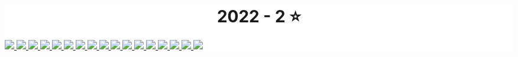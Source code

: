 
<h1 align="center">
  2022 - 2 ⭐
</h1>
<a href="https://github.com/reckter/aoc2022/blob/main/main/days/Day1.kt">
  <img src="AocTiles/Media/2022/01.png" width="161px">
</a>
<a href="https://github.com/reckter/aoc2022/blob/main/main/days/Day2.kt">
  <img src="AocTiles/Media/2022/02.png" width="161px">
</a>
<a href="https://github.com/reckter/aoc2022/blob/main/main/days/Day3.kt">
  <img src="AocTiles/Media/2022/03.png" width="161px">
</a>
<a href="https://github.com/reckter/aoc2022/blob/main/main/days/Day4.kt">
  <img src="AocTiles/Media/2022/04.png" width="161px">
</a>
<a href="https://github.com/reckter/aoc2022/blob/main/main/days/Day5.kt">
  <img src="AocTiles/Media/2022/05.png" width="161px">
</a>
<a href="https://github.com/reckter/aoc2022/blob/main/main/days/Day6.kt">
  <img src="AocTiles/Media/2022/06.png" width="161px">
</a>
<a href="https://github.com/reckter/aoc2022/blob/main/main/days/Day7.kt">
  <img src="AocTiles/Media/2022/07.png" width="161px">
</a>
<a href="https://github.com/reckter/aoc2022/blob/main/main/days/Day8.kt">
  <img src="AocTiles/Media/2022/08.png" width="161px">
</a>
<a href="https://github.com/reckter/aoc2022/blob/main/main/days/Day9.kt">
  <img src="AocTiles/Media/2022/09.png" width="161px">
</a>
<a href="https://github.com/reckter/aoc2022/blob/main/main/days/Day10.kt">
  <img src="AocTiles/Media/2022/10.png" width="161px">
</a>
<a href="https://github.com/reckter/aoc2022/blob/main/main/days/Day11.kt">
  <img src="AocTiles/Media/2022/11.png" width="161px">
</a>
<a href="https://github.com/reckter/aoc2022/blob/main/main/days/Day12.kt">
  <img src="AocTiles/Media/2022/12.png" width="161px">
</a>
<a href="https://github.com/reckter/aoc2022/blob/main/main/days/Day13.kt">
  <img src="AocTiles/Media/2022/13.png" width="161px">
</a>
<a href="https://github.com/reckter/aoc2022/blob/main/main/days/Day14.kt">
  <img src="AocTiles/Media/2022/14.png" width="161px">
</a>
<a href="https://github.com/reckter/aoc2022/blob/main/main/days/Day15.kt">
  <img src="AocTiles/Media/2022/15.png" width="161px">
</a>
<a href="https://github.com/reckter/aoc2022/blob/main/main/days/Day16.kt">
  <img src="AocTiles/Media/2022/16.png" width="161px">
</a>
<a href="https://github.com/reckter/aoc2022/blob/main/main/days/Day17.kt">
  <img src="AocTiles/Media/2022/17.png" width="161px">